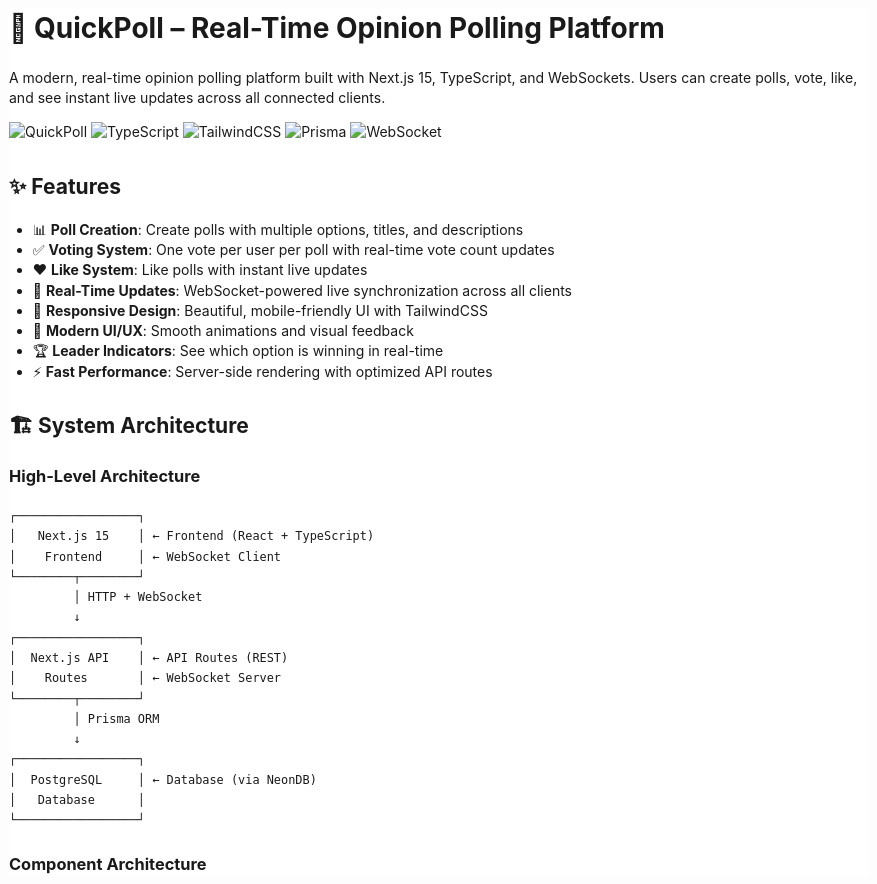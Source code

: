 # 🚀 QuickPoll – Real-Time Opinion Polling Platform

A modern, real-time opinion polling platform built with Next.js 15, TypeScript, and WebSockets. Users can create polls, vote, like, and see instant live updates across all connected clients.

![QuickPoll](https://img.shields.io/badge/Next.js-15-black?style=flat-square&logo=next.js)
![TypeScript](https://img.shields.io/badge/TypeScript-5.3-blue?style=flat-square&logo=typescript)
![TailwindCSS](https://img.shields.io/badge/TailwindCSS-3.4-38bdf8?style=flat-square&logo=tailwind-css)
![Prisma](https://img.shields.io/badge/Prisma-5.7-2d3748?style=flat-square&logo=prisma)
![WebSocket](https://img.shields.io/badge/WebSocket-8.16-010101?style=flat-square&logo=socket.io)

## ✨ Features

- 📊 **Poll Creation**: Create polls with multiple options, titles, and descriptions
- ✅ **Voting System**: One vote per user per poll with real-time vote count updates
- ❤️ **Like System**: Like polls with instant live updates
- 🔄 **Real-Time Updates**: WebSocket-powered live synchronization across all clients
- 📱 **Responsive Design**: Beautiful, mobile-friendly UI with TailwindCSS
- 🎨 **Modern UI/UX**: Smooth animations and visual feedback
- 🏆 **Leader Indicators**: See which option is winning in real-time
- ⚡ **Fast Performance**: Server-side rendering with optimized API routes

## 🏗️ System Architecture

### High-Level Architecture

```
┌─────────────────┐
│   Next.js 15    │ ← Frontend (React + TypeScript)
│    Frontend     │ ← WebSocket Client
└────────┬────────┘
         │ HTTP + WebSocket
         ↓
┌─────────────────┐
│  Next.js API    │ ← API Routes (REST)
│    Routes       │ ← WebSocket Server
└────────┬────────┘
         │ Prisma ORM
         ↓
┌─────────────────┐
│  PostgreSQL     │ ← Database (via NeonDB)
│   Database      │
└─────────────────┘
```

### Component Architecture

